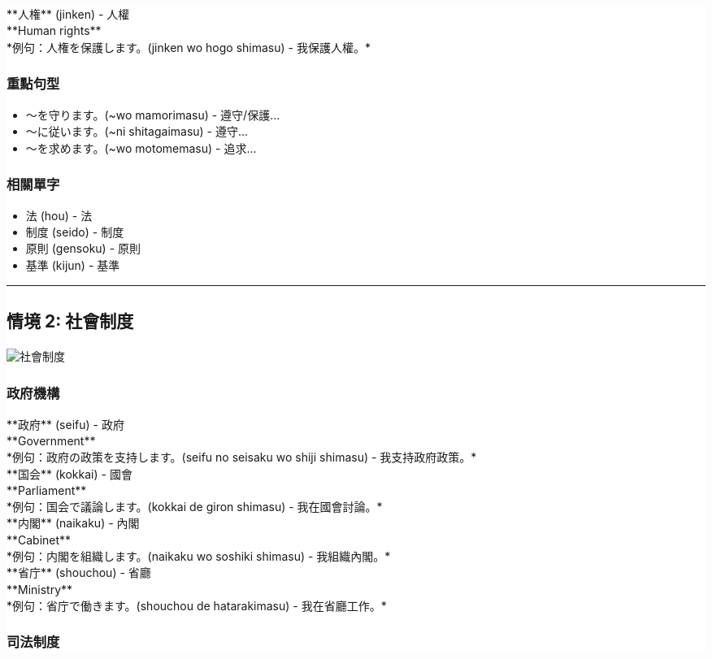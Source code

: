 <div style="text-align: left">  
**人権** (jinken) - 人權  <br>
**Human rights**  <br>
*例句：人権を保護します。(jinken wo hogo shimasu) - 我保護人權。*  <br>
</div>  

### 重點句型
- ～を守ります。(~wo mamorimasu) - 遵守/保護...
- ～に従います。(~ni shitagaimasu) - 遵守...
- ～を求めます。(~wo motomemasu) - 追求...

### 相關單字
- 法 (hou) - 法
- 制度 (seido) - 制度
- 原則 (gensoku) - 原則
- 基準 (kijun) - 基準

---

## 情境 2: 社會制度

![社會制度](https://images.unsplash.com/photo-1557683316-973673baf926?w=800&h=400&fit=crop&crop=center)


### 政府機構

<div style="text-align: left">  
**政府** (seifu) - 政府  <br>
**Government**  <br>
*例句：政府の政策を支持します。(seifu no seisaku wo shiji shimasu) - 我支持政府政策。*  <br>
</div>  

<div style="text-align: left">  
**国会** (kokkai) - 國會  <br>
**Parliament**  <br>
*例句：国会で議論します。(kokkai de giron shimasu) - 我在國會討論。*  <br>
</div>  

<div style="text-align: left">  
**内閣** (naikaku) - 內閣  <br>
**Cabinet**  <br>
*例句：内閣を組織します。(naikaku wo soshiki shimasu) - 我組織內閣。*  <br>
</div>  

<div style="text-align: left">  
**省庁** (shouchou) - 省廳  <br>
**Ministry**  <br>
*例句：省庁で働きます。(shouchou de hatarakimasu) - 我在省廳工作。*  <br>
</div>  

### 司法制度
